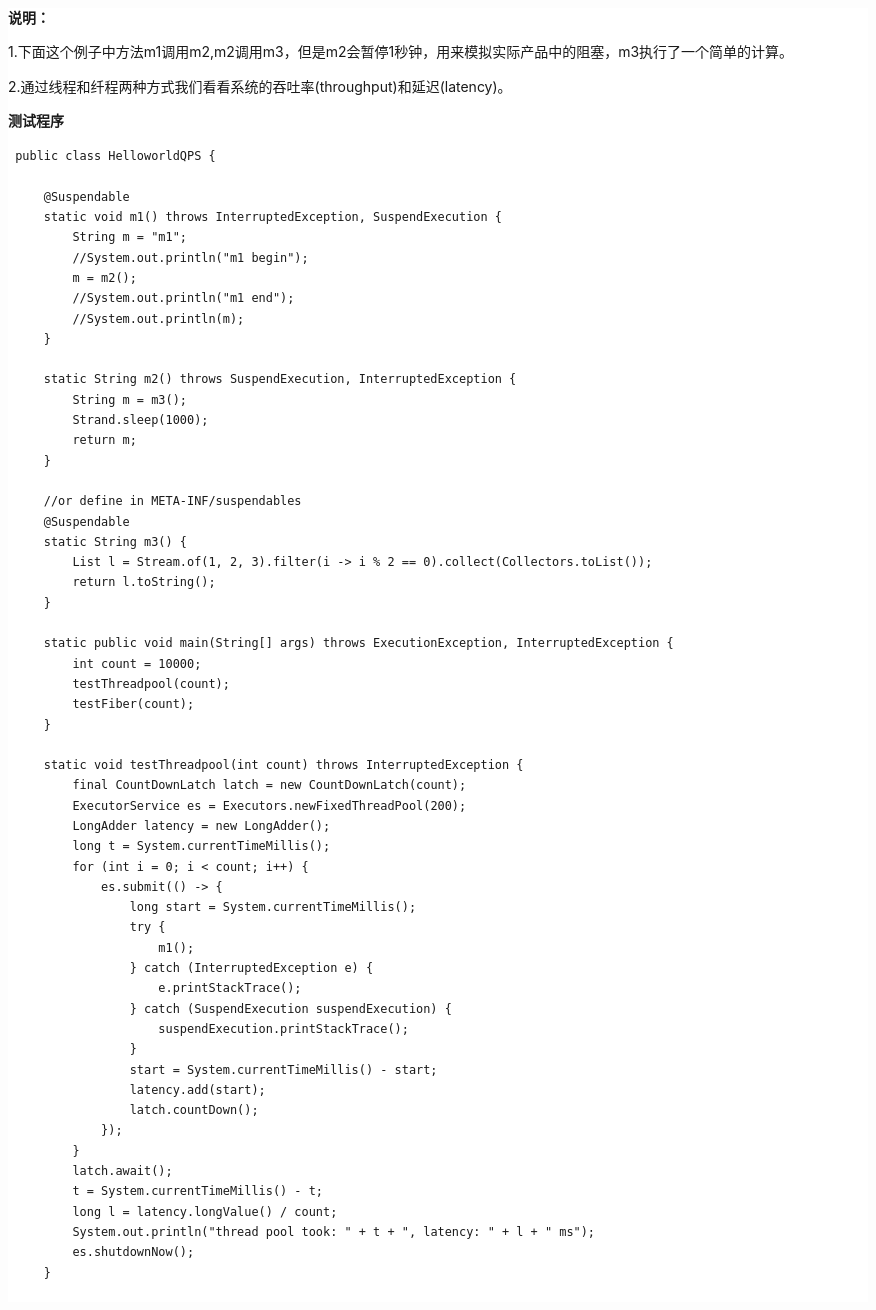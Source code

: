   **说明：**
  
  1.下面这个例子中方法m1调用m2,m2调用m3，但是m2会暂停1秒钟，用来模拟实际产品中的阻塞，m3执行了一个简单的计算。
         
  2.通过线程和纤程两种方式我们看看系统的吞吐率(throughput)和延迟(latency)。
  
  **测试程序**
  ```
   public class HelloworldQPS {
   
       @Suspendable
       static void m1() throws InterruptedException, SuspendExecution {
           String m = "m1";
           //System.out.println("m1 begin");
           m = m2();
           //System.out.println("m1 end");
           //System.out.println(m);
       }
   
       static String m2() throws SuspendExecution, InterruptedException {
           String m = m3();
           Strand.sleep(1000);
           return m;
       }
   
       //or define in META-INF/suspendables
       @Suspendable
       static String m3() {
           List l = Stream.of(1, 2, 3).filter(i -> i % 2 == 0).collect(Collectors.toList());
           return l.toString();
       }
   
       static public void main(String[] args) throws ExecutionException, InterruptedException {
           int count = 10000;
           testThreadpool(count);
           testFiber(count);
       }
   
       static void testThreadpool(int count) throws InterruptedException {
           final CountDownLatch latch = new CountDownLatch(count);
           ExecutorService es = Executors.newFixedThreadPool(200);
           LongAdder latency = new LongAdder();
           long t = System.currentTimeMillis();
           for (int i = 0; i < count; i++) {
               es.submit(() -> {
                   long start = System.currentTimeMillis();
                   try {
                       m1();
                   } catch (InterruptedException e) {
                       e.printStackTrace();
                   } catch (SuspendExecution suspendExecution) {
                       suspendExecution.printStackTrace();
                   }
                   start = System.currentTimeMillis() - start;
                   latency.add(start);
                   latch.countDown();
               });
           }
           latch.await();
           t = System.currentTimeMillis() - t;
           long l = latency.longValue() / count;
           System.out.println("thread pool took: " + t + ", latency: " + l + " ms");
           es.shutdownNow();
       }
   
  ```